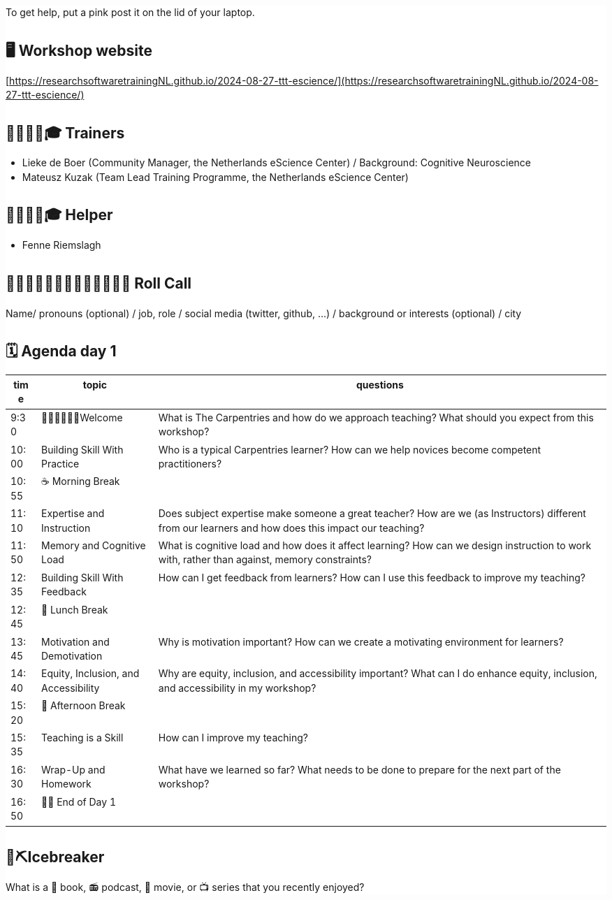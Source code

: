  To get help, put a pink post it on the lid of your laptop.

## 🖥 Workshop website

[https://researchsoftwaretrainingNL.github.io/2024-08-27-ttt-escience/](https://researchsoftwaretrainingNL.github.io/2024-08-27-ttt-escience/)
    
## 👩‍🏫👩‍💻🎓 Trainers
* Lieke de Boer (Community Manager, the Netherlands eScience Center) / Background: Cognitive Neuroscience 
* Mateusz Kuzak (Team Lead Training Programme, the Netherlands eScience Center)

## 👩‍🏫👩‍💻🎓 Helper
* Fenne Riemslagh 

## 👩‍💻👩‍💼👨‍🔬🧑‍🔬🧑‍🚀🧙‍♂️🔧 Roll Call
Name/ pronouns (optional) / job, role / social media (twitter, github, ...) / background or interests (optional) / city



## 🗓️ Agenda day 1


| time  | topic                                | questions                                                                                                                                           |
| ----- | ------------------------------------ | --------------------------------------------------------------------------------------------------------------------------------------------------- |
| 9:30  | 🙋🏻‍♀️🙋🏻‍♂️Welcome                              | What is The Carpentries and how do we approach teaching? What should you expect from this workshop?                                                 |
| 10:00  | Building Skill With Practice         | Who is a typical Carpentries learner? How can we help novices become competent practitioners?                                                       |
| 10:55 | ☕ Morning Break                     |                                                                                                                                                     |
| 11:10 | Expertise and Instruction            | Does subject expertise make someone a great teacher? How are we (as Instructors) different from our learners and how does this impact our teaching? |
| 11:50 | Memory and Cognitive Load            | What is cognitive load and how does it affect learning? How can we design instruction to work with, rather than against, memory constraints?        |
| 12:35 | Building Skill With Feedback         | How can I get feedback from learners? How can I use this feedback to improve my teaching?                                                           |
| 12:45 | 🍙 Lunch Break                       |                                                                                                                                                     |
| 13:45 | Motivation and Demotivation          | Why is motivation important? How can we create a motivating environment for learners?                                                               |
| 14:40 | Equity, Inclusion, and Accessibility | Why are equity, inclusion, and accessibility important? What can I do enhance equity, inclusion, and accessibility in my workshop?                  |
| 15:20 | 🍵 Afternoon Break                   |                                                                                                                                                     |
| 15:35 | Teaching is a Skill                  | How can I improve my teaching?                                                                                                                      |
| 16:30 | Wrap-Up and Homework                 | What have we learned so far? What needs to be done to prepare for the next part of the workshop?                                                    |
| 16:50      |   🙌🏻 End of Day 1                                   |                                                                                                                                                     |
## 🧊⛏️Icebreaker
What is a :book: book, :radio: podcast, :movie_camera: movie, or :tv: series that you recently enjoyed?
